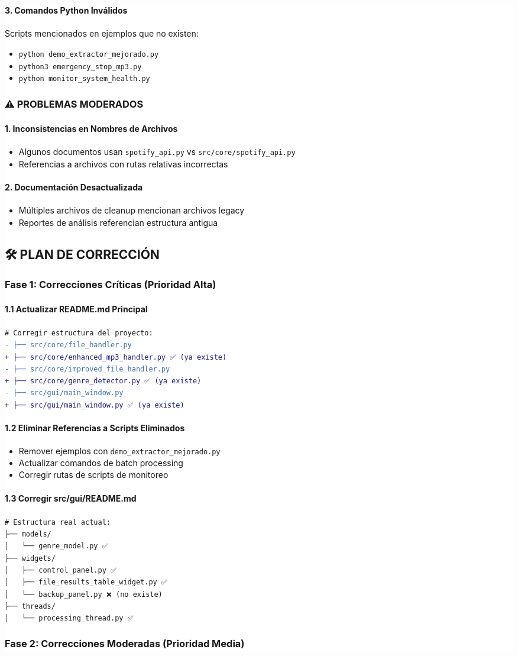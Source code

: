 #### 3. **Comandos Python Inválidos**
Scripts mencionados en ejemplos que no existen:
- `python demo_extractor_mejorado.py`
- `python3 emergency_stop_mp3.py`
- `python monitor_system_health.py`

### ⚠️ PROBLEMAS MODERADOS

#### 1. **Inconsistencias en Nombres de Archivos**
- Algunos documentos usan `spotify_api.py` vs `src/core/spotify_api.py`
- Referencias a archivos con rutas relativas incorrectas

#### 2. **Documentación Desactualizada**
- Múltiples archivos de cleanup mencionan archivos legacy
- Reportes de análisis referencian estructura antigua

## 🛠️ PLAN DE CORRECCIÓN

### **Fase 1: Correcciones Críticas (Prioridad Alta)**

#### 1.1 Actualizar README.md Principal
```diff
# Corregir estructura del proyecto:
- ├── src/core/file_handler.py
+ ├── src/core/enhanced_mp3_handler.py ✅ (ya existe)
- ├── src/core/improved_file_handler.py  
+ ├── src/core/genre_detector.py ✅ (ya existe)
- ├── src/gui/main_window.py
+ ├── src/gui/main_window.py ✅ (ya existe)
```

#### 1.2 Eliminar Referencias a Scripts Eliminados
- Remover ejemplos con `demo_extractor_mejorado.py`
- Actualizar comandos de batch processing
- Corregir rutas de scripts de monitoreo

#### 1.3 Corregir src/gui/README.md
```diff
# Estructura real actual:
├── models/
│   └── genre_model.py ✅
├── widgets/
│   ├── control_panel.py ✅
│   ├── file_results_table_widget.py ✅
│   └── backup_panel.py ❌ (no existe)
├── threads/
│   └── processing_thread.py ✅
```

### **Fase 2: Correcciones Moderadas (Prioridad Media)**
